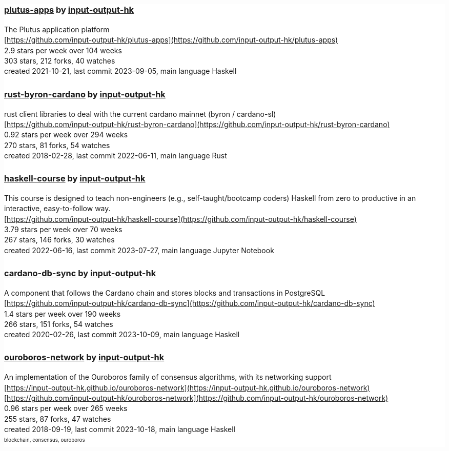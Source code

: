 
### [plutus-apps](https://github.com/input-output-hk/plutus-apps) by [input-output-hk](https://github.com/input-output-hk)  
The Plutus application platform  
[https://github.com/input-output-hk/plutus-apps](https://github.com/input-output-hk/plutus-apps)  
2.9 stars per week over 104 weeks  
303 stars, 212 forks, 40 watches  
created 2021-10-21, last commit 2023-09-05, main language Haskell  


### [rust-byron-cardano](https://github.com/input-output-hk/rust-byron-cardano) by [input-output-hk](https://github.com/input-output-hk)  
rust client libraries to deal with the current cardano mainnet (byron / cardano-sl)  
[https://github.com/input-output-hk/rust-byron-cardano](https://github.com/input-output-hk/rust-byron-cardano)  
0.92 stars per week over 294 weeks  
270 stars, 81 forks, 54 watches  
created 2018-02-28, last commit 2022-06-11, main language Rust  


### [haskell-course](https://github.com/input-output-hk/haskell-course) by [input-output-hk](https://github.com/input-output-hk)  
This course is designed to teach non-engineers (e.g., self-taught/bootcamp coders) Haskell from zero to productive in an interactive, easy-to-follow way.  
[https://github.com/input-output-hk/haskell-course](https://github.com/input-output-hk/haskell-course)  
3.79 stars per week over 70 weeks  
267 stars, 146 forks, 30 watches  
created 2022-06-16, last commit 2023-07-27, main language Jupyter Notebook  


### [cardano-db-sync](https://github.com/input-output-hk/cardano-db-sync) by [input-output-hk](https://github.com/input-output-hk)  
A component that follows the Cardano chain and stores blocks and transactions in PostgreSQL  
[https://github.com/input-output-hk/cardano-db-sync](https://github.com/input-output-hk/cardano-db-sync)  
1.4 stars per week over 190 weeks  
266 stars, 151 forks, 54 watches  
created 2020-02-26, last commit 2023-10-09, main language Haskell  


### [ouroboros-network](https://github.com/input-output-hk/ouroboros-network) by [input-output-hk](https://github.com/input-output-hk)  
An implementation of the Ouroboros family of consensus algorithms, with its networking support  
[https://input-output-hk.github.io/ouroboros-network](https://input-output-hk.github.io/ouroboros-network)  
[https://github.com/input-output-hk/ouroboros-network](https://github.com/input-output-hk/ouroboros-network)  
0.96 stars per week over 265 weeks  
255 stars, 87 forks, 47 watches  
created 2018-09-19, last commit 2023-10-18, main language Haskell  
<sub><sup>blockchain, consensus, ouroboros</sup></sub>
